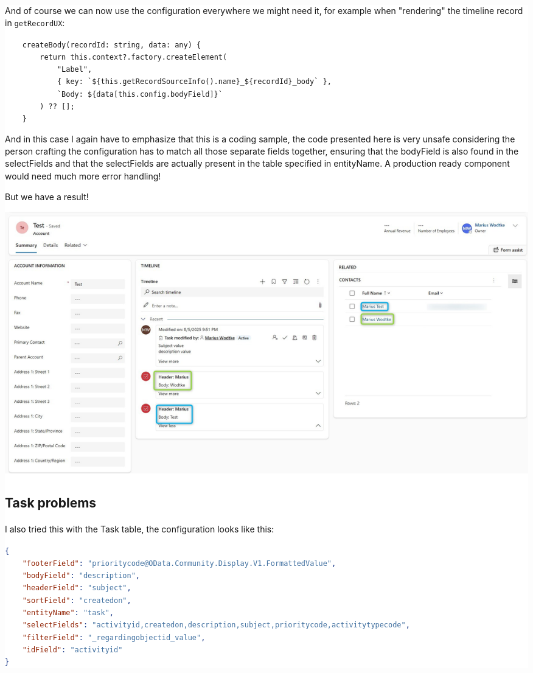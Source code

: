 And of course we can now use the configuration everywhere we might need it, for example when "rendering" the timeline record in `getRecordUX`:

``` TS {hl_lines=[5]}
    createBody(recordId: string, data: any) {
        return this.context?.factory.createElement(
            "Label",
            { key: `${this.getRecordSourceInfo().name}_${recordId}_body` },
            `Body: ${data[this.config.bodyField]}`
        ) ?? [];
    }
```

And in this case I again have to emphasize that this is a coding sample, the code presented here is very unsafe considering the person crafting the configuration has to match all those separate fields together, ensuring that the bodyField is also found in the selectFields and that the selectFields are actually present in the table specified in entityName. A production ready component would need much more error handling!

But we have a result!

![Both contacts from the grid are now present in the timeline.](contact.jpg)

## Task problems
I also tried this with the Task table, the configuration looks like this:
``` JSON
{
    "footerField": "prioritycode@OData.Community.Display.V1.FormattedValue",
    "bodyField": "description",
    "headerField": "subject",
    "sortField": "createdon",
    "entityName": "task",
    "selectFields": "activityid,createdon,description,subject,prioritycode,activitytypecode",
    "filterField": "_regardingobjectid_value",
    "idField": "activityid"
}
```
